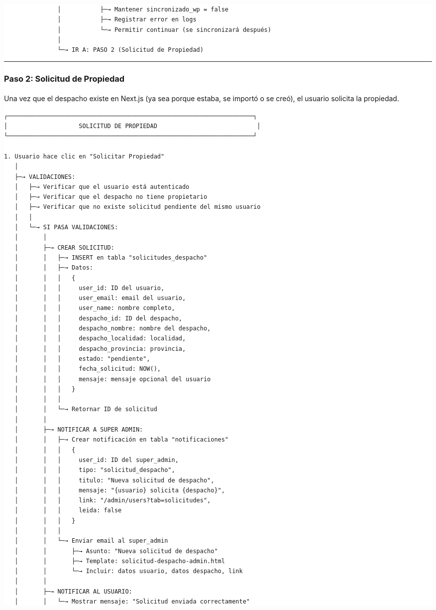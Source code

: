 ```
               │           ├─→ Mantener sincronizado_wp = false
               │           ├─→ Registrar error en logs
               │           └─→ Permitir continuar (se sincronizará después)
               │
               └─→ IR A: PASO 2 (Solicitud de Propiedad)
```

---

### Paso 2: Solicitud de Propiedad

Una vez que el despacho existe en Next.js (ya sea porque estaba, se importó o se creó), el usuario solicita la propiedad.

```
┌─────────────────────────────────────────────────────────────────────┐
│                    SOLICITUD DE PROPIEDAD                            │
└─────────────────────────────────────────────────────────────────────┘

1. Usuario hace clic en "Solicitar Propiedad"
   │
   ├─→ VALIDACIONES:
   │   ├─→ Verificar que el usuario está autenticado
   │   ├─→ Verificar que el despacho no tiene propietario
   │   ├─→ Verificar que no existe solicitud pendiente del mismo usuario
   │   │
   │   └─→ SI PASA VALIDACIONES:
   │       │
   │       ├─→ CREAR SOLICITUD:
   │       │   ├─→ INSERT en tabla "solicitudes_despacho"
   │       │   ├─→ Datos:
   │       │   │   {
   │       │   │     user_id: ID del usuario,
   │       │   │     user_email: email del usuario,
   │       │   │     user_name: nombre completo,
   │       │   │     despacho_id: ID del despacho,
   │       │   │     despacho_nombre: nombre del despacho,
   │       │   │     despacho_localidad: localidad,
   │       │   │     despacho_provincia: provincia,
   │       │   │     estado: "pendiente",
   │       │   │     fecha_solicitud: NOW(),
   │       │   │     mensaje: mensaje opcional del usuario
   │       │   │   }
   │       │   │
   │       │   └─→ Retornar ID de solicitud
   │       │
   │       ├─→ NOTIFICAR A SUPER ADMIN:
   │       │   ├─→ Crear notificación en tabla "notificaciones"
   │       │   │   {
   │       │   │     user_id: ID del super_admin,
   │       │   │     tipo: "solicitud_despacho",
   │       │   │     titulo: "Nueva solicitud de despacho",
   │       │   │     mensaje: "{usuario} solicita {despacho}",
   │       │   │     link: "/admin/users?tab=solicitudes",
   │       │   │     leida: false
   │       │   │   }
   │       │   │
   │       │   └─→ Enviar email al super_admin
   │       │       ├─→ Asunto: "Nueva solicitud de despacho"
   │       │       ├─→ Template: solicitud-despacho-admin.html
   │       │       └─→ Incluir: datos usuario, datos despacho, link
   │       │
   │       ├─→ NOTIFICAR AL USUARIO:
   │       │   └─→ Mostrar mensaje: "Solicitud enviada correctamente"
```